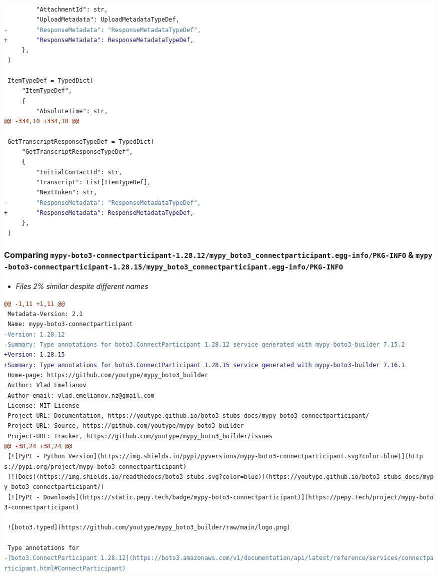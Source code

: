 ```diff
         "AttachmentId": str,
         "UploadMetadata": UploadMetadataTypeDef,
-        "ResponseMetadata": "ResponseMetadataTypeDef",
+        "ResponseMetadata": ResponseMetadataTypeDef,
     },
 )
 
 ItemTypeDef = TypedDict(
     "ItemTypeDef",
     {
         "AbsoluteTime": str,
@@ -334,10 +334,10 @@
 
 GetTranscriptResponseTypeDef = TypedDict(
     "GetTranscriptResponseTypeDef",
     {
         "InitialContactId": str,
         "Transcript": List[ItemTypeDef],
         "NextToken": str,
-        "ResponseMetadata": "ResponseMetadataTypeDef",
+        "ResponseMetadata": ResponseMetadataTypeDef,
     },
 )
```

### Comparing `mypy-boto3-connectparticipant-1.28.12/mypy_boto3_connectparticipant.egg-info/PKG-INFO` & `mypy-boto3-connectparticipant-1.28.15/mypy_boto3_connectparticipant.egg-info/PKG-INFO`

 * *Files 2% similar despite different names*

```diff
@@ -1,11 +1,11 @@
 Metadata-Version: 2.1
 Name: mypy-boto3-connectparticipant
-Version: 1.28.12
-Summary: Type annotations for boto3.ConnectParticipant 1.28.12 service generated with mypy-boto3-builder 7.15.2
+Version: 1.28.15
+Summary: Type annotations for boto3.ConnectParticipant 1.28.15 service generated with mypy-boto3-builder 7.16.1
 Home-page: https://github.com/youtype/mypy_boto3_builder
 Author: Vlad Emelianov
 Author-email: vlad.emelianov.nz@gmail.com
 License: MIT License
 Project-URL: Documentation, https://youtype.github.io/boto3_stubs_docs/mypy_boto3_connectparticipant/
 Project-URL: Source, https://github.com/youtype/mypy_boto3_builder
 Project-URL: Tracker, https://github.com/youtype/mypy_boto3_builder/issues
@@ -38,24 +38,24 @@
 [![PyPI - Python Version](https://img.shields.io/pypi/pyversions/mypy-boto3-connectparticipant.svg?color=blue)](https://pypi.org/project/mypy-boto3-connectparticipant)
 [![Docs](https://img.shields.io/readthedocs/boto3-stubs.svg?color=blue)](https://youtype.github.io/boto3_stubs_docs/mypy_boto3_connectparticipant/)
 [![PyPI - Downloads](https://static.pepy.tech/badge/mypy-boto3-connectparticipant)](https://pepy.tech/project/mypy-boto3-connectparticipant)
 
 ![boto3.typed](https://github.com/youtype/mypy_boto3_builder/raw/main/logo.png)
 
 Type annotations for
-[boto3.ConnectParticipant 1.28.12](https://boto3.amazonaws.com/v1/documentation/api/latest/reference/services/connectparticipant.html#ConnectParticipant)
```